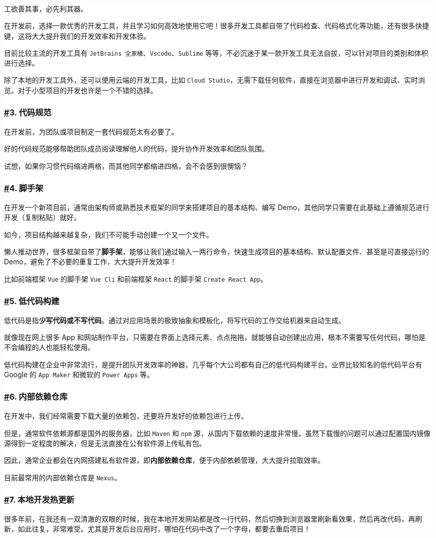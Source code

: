 工欲善其事，必先利其器。

在开发前，选择一款优秀的开发工具，并且学习如何高效地使用它吧！很多开发工具都自带了代码检查、代码格式化等功能，还有很多快捷键，这将大大提升我们的开发效率和开发体验。

目前比较主流的开发工具有 `JetBrains 全家桶`、`Vscode`、`Sublime` 等等，不必沉迷于某一款开发工具无法自拔，可以针对项目的类别和体积进行选择。

除了本地的开发工具外，还可以使用云端的开发工具，比如 `Cloud Studio`，无需下载任何软件，直接在浏览器中进行开发和调试、实时浏览。对于小型项目的开发也许是一个不错的选择。

### [#](https://www.yijiyong.com/dev/deveffciency/06-30methods.html#_3-%E4%BB%A3%E7%A0%81%E8%A7%84%E8%8C%83)3. 代码规范

在开发前，为团队或项目制定一套代码规范太有必要了。

好的代码规范能够帮助团队成员阅读理解他人的代码，提升协作开发效率和团队氛围。

试想，如果你习惯代码缩进两格，而其他同学都缩进四格，会不会感到很懊恼？

### [#](https://www.yijiyong.com/dev/deveffciency/06-30methods.html#_4-%E8%84%9A%E6%89%8B%E6%9E%B6)4. 脚手架

在开发一个新项目前，通常由架构师或熟悉技术框架的同学来搭建项目的基本结构、编写 Demo，其他同学只需要在此基础上遵循规范进行开发（复制粘贴）就好。

如今，项目结构越来越复杂，我们不可能手动创建一个又一个文件。

懒人推动世界，很多框架自带了**脚手架**，能够让我们通过输入一两行命令，快速生成项目的基本结构、默认配置文件、甚至是可直接运行的 Demo，避免了不必要的重复工作，大大提升开发效率！

比如前端框架 `Vue` 的脚手架 `Vue Cli` 和前端框架 `React` 的脚手架 `Create React App`。

### [#](https://www.yijiyong.com/dev/deveffciency/06-30methods.html#_5-%E4%BD%8E%E4%BB%A3%E7%A0%81%E6%9E%84%E5%BB%BA)5. 低代码构建

低代码是指**少写代码或不写代码**。通过对应用场景的极致抽象和模板化，将写代码的工作交给机器来自动生成。

就像现在网上很多 App 和网站制作平台，只需要在界面上选择元素、点点拖拖，就能够自动创建出应用，根本不需要写任何代码，哪怕是不会编程的人也能轻松使用。

低代码构建在企业中非常流行，是提升团队开发效率的神器，几乎每个大公司都有自己的低代码构建平台。业界比较知名的低代码平台有 Google 的 `App Maker` 和微软的 `Power Apps` 等。

### [#](https://www.yijiyong.com/dev/deveffciency/06-30methods.html#_6-%E5%86%85%E9%83%A8%E4%BE%9D%E8%B5%96%E4%BB%93%E5%BA%93)6. 内部依赖仓库

在开发中，我们经常需要下载大量的依赖包，还要将开发好的依赖包进行上传。

但是，通常软件依赖源都是国外的服务器，比如 `Maven` 和 `npm` 源，从国内下载依赖的速度非常慢。虽然下载慢的问题可以通过配置国内镜像源得到一定程度的解决，但是无法直接在公有软件源上传私有包。

因此，通常企业都会在内网搭建私有软件源，即**内部依赖仓库**，便于内部依赖管理，大大提升拉取效率。

目前最常用的内部依赖仓库是 `Nexus`。

### [#](https://www.yijiyong.com/dev/deveffciency/06-30methods.html#_7-%E6%9C%AC%E5%9C%B0%E5%BC%80%E5%8F%91%E7%83%AD%E6%9B%B4%E6%96%B0)7. 本地开发热更新

很多年前，在我还有一双清澈的双眼的时候，我在本地开发网站都是改一行代码，然后切换到浏览器里刷新看效果，然后再改代码，再刷新，如此往复，非常难受。尤其是开发后台应用时，哪怕在代码中改了一个字母，都要去重启项目！
